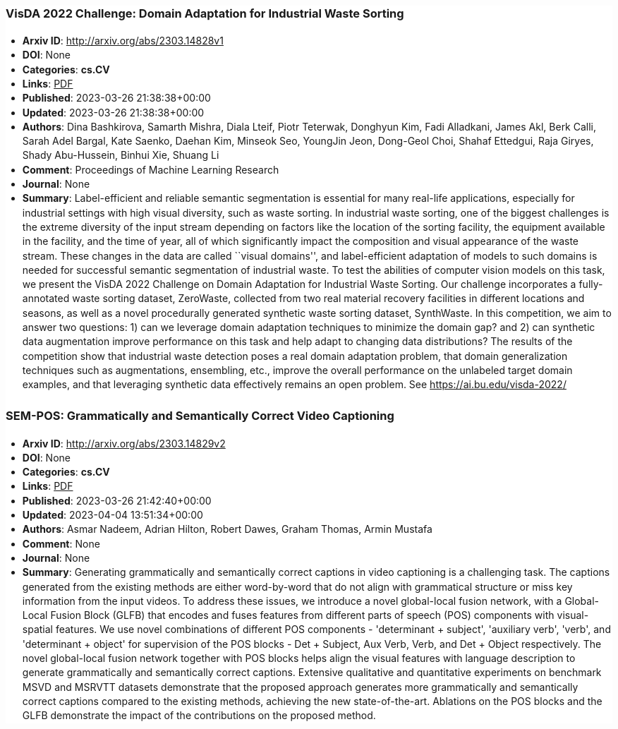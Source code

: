 

### VisDA 2022 Challenge: Domain Adaptation for Industrial Waste Sorting
- **Arxiv ID**: http://arxiv.org/abs/2303.14828v1
- **DOI**: None
- **Categories**: **cs.CV**
- **Links**: [PDF](http://arxiv.org/pdf/2303.14828v1)
- **Published**: 2023-03-26 21:38:38+00:00
- **Updated**: 2023-03-26 21:38:38+00:00
- **Authors**: Dina Bashkirova, Samarth Mishra, Diala Lteif, Piotr Teterwak, Donghyun Kim, Fadi Alladkani, James Akl, Berk Calli, Sarah Adel Bargal, Kate Saenko, Daehan Kim, Minseok Seo, YoungJin Jeon, Dong-Geol Choi, Shahaf Ettedgui, Raja Giryes, Shady Abu-Hussein, Binhui Xie, Shuang Li
- **Comment**: Proceedings of Machine Learning Research
- **Journal**: None
- **Summary**: Label-efficient and reliable semantic segmentation is essential for many real-life applications, especially for industrial settings with high visual diversity, such as waste sorting. In industrial waste sorting, one of the biggest challenges is the extreme diversity of the input stream depending on factors like the location of the sorting facility, the equipment available in the facility, and the time of year, all of which significantly impact the composition and visual appearance of the waste stream. These changes in the data are called ``visual domains'', and label-efficient adaptation of models to such domains is needed for successful semantic segmentation of industrial waste. To test the abilities of computer vision models on this task, we present the VisDA 2022 Challenge on Domain Adaptation for Industrial Waste Sorting. Our challenge incorporates a fully-annotated waste sorting dataset, ZeroWaste, collected from two real material recovery facilities in different locations and seasons, as well as a novel procedurally generated synthetic waste sorting dataset, SynthWaste. In this competition, we aim to answer two questions: 1) can we leverage domain adaptation techniques to minimize the domain gap? and 2) can synthetic data augmentation improve performance on this task and help adapt to changing data distributions? The results of the competition show that industrial waste detection poses a real domain adaptation problem, that domain generalization techniques such as augmentations, ensembling, etc., improve the overall performance on the unlabeled target domain examples, and that leveraging synthetic data effectively remains an open problem. See https://ai.bu.edu/visda-2022/



### SEM-POS: Grammatically and Semantically Correct Video Captioning
- **Arxiv ID**: http://arxiv.org/abs/2303.14829v2
- **DOI**: None
- **Categories**: **cs.CV**
- **Links**: [PDF](http://arxiv.org/pdf/2303.14829v2)
- **Published**: 2023-03-26 21:42:40+00:00
- **Updated**: 2023-04-04 13:51:34+00:00
- **Authors**: Asmar Nadeem, Adrian Hilton, Robert Dawes, Graham Thomas, Armin Mustafa
- **Comment**: None
- **Journal**: None
- **Summary**: Generating grammatically and semantically correct captions in video captioning is a challenging task. The captions generated from the existing methods are either word-by-word that do not align with grammatical structure or miss key information from the input videos. To address these issues, we introduce a novel global-local fusion network, with a Global-Local Fusion Block (GLFB) that encodes and fuses features from different parts of speech (POS) components with visual-spatial features. We use novel combinations of different POS components - 'determinant + subject', 'auxiliary verb', 'verb', and 'determinant + object' for supervision of the POS blocks - Det + Subject, Aux Verb, Verb, and Det + Object respectively. The novel global-local fusion network together with POS blocks helps align the visual features with language description to generate grammatically and semantically correct captions. Extensive qualitative and quantitative experiments on benchmark MSVD and MSRVTT datasets demonstrate that the proposed approach generates more grammatically and semantically correct captions compared to the existing methods, achieving the new state-of-the-art. Ablations on the POS blocks and the GLFB demonstrate the impact of the contributions on the proposed method.
